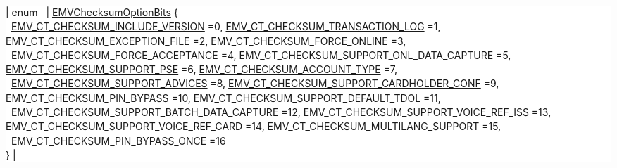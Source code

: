 | enum   | <a href="namespacevfisdi.md#a96fc75da8a06e6e7e0d476eb3490cf54">EMVChecksumOptionBits</a> {<br/>  <a href="namespacevfisdi.md#a96fc75da8a06e6e7e0d476eb3490cf54a5d5b7b1d9d681aafcd7e69cd1ec1caa2">EMV_CT_CHECKSUM_INCLUDE_VERSION</a> =0, <a href="namespacevfisdi.md#a96fc75da8a06e6e7e0d476eb3490cf54a6c7fed8d22fa959facc18dd389879b26">EMV_CT_CHECKSUM_TRANSACTION_LOG</a> =1, <a href="namespacevfisdi.md#a96fc75da8a06e6e7e0d476eb3490cf54ab8c21c4ac8972b47c711ad1a2c84d1af">EMV_CT_CHECKSUM_EXCEPTION_FILE</a> =2, <a href="namespacevfisdi.md#a96fc75da8a06e6e7e0d476eb3490cf54abce141d762910d6fd6f7f03e3edbd36b">EMV_CT_CHECKSUM_FORCE_ONLINE</a> =3,<br/>  <a href="namespacevfisdi.md#a96fc75da8a06e6e7e0d476eb3490cf54a301702e7087bb4bf95bcea165954f5d2">EMV_CT_CHECKSUM_FORCE_ACCEPTANCE</a> =4, <a href="namespacevfisdi.md#a96fc75da8a06e6e7e0d476eb3490cf54aa37d30bf190da694672cfc78dd00a541">EMV_CT_CHECKSUM_SUPPORT_ONL_DATA_CAPTURE</a> =5, <a href="namespacevfisdi.md#a96fc75da8a06e6e7e0d476eb3490cf54a1199aabf64c6083ffd401b22057bd9a2">EMV_CT_CHECKSUM_SUPPORT_PSE</a> =6, <a href="namespacevfisdi.md#a96fc75da8a06e6e7e0d476eb3490cf54a01a2a721843c59337bf5b663172d54d1">EMV_CT_CHECKSUM_ACCOUNT_TYPE</a> =7,<br/>  <a href="namespacevfisdi.md#a96fc75da8a06e6e7e0d476eb3490cf54aa5b0ae39e13fe118f742621804bf3fe9">EMV_CT_CHECKSUM_SUPPORT_ADVICES</a> =8, <a href="namespacevfisdi.md#a96fc75da8a06e6e7e0d476eb3490cf54a8945a7ea9d223697d5a3926338bc918e">EMV_CT_CHECKSUM_SUPPORT_CARDHOLDER_CONF</a> =9, <a href="namespacevfisdi.md#a96fc75da8a06e6e7e0d476eb3490cf54a2f90864668cf8184dca078f5868ae502">EMV_CT_CHECKSUM_PIN_BYPASS</a> =10, <a href="namespacevfisdi.md#a96fc75da8a06e6e7e0d476eb3490cf54afb516993182bd1163931e2ea0b694673">EMV_CT_CHECKSUM_SUPPORT_DEFAULT_TDOL</a> =11,<br/>  <a href="namespacevfisdi.md#a96fc75da8a06e6e7e0d476eb3490cf54aecef084df09de776ad66f3895edb52ca">EMV_CT_CHECKSUM_SUPPORT_BATCH_DATA_CAPTURE</a> =12, <a href="namespacevfisdi.md#a96fc75da8a06e6e7e0d476eb3490cf54a3f4d62e5e61972c7277a9b08d429da1f">EMV_CT_CHECKSUM_SUPPORT_VOICE_REF_ISS</a> =13, <a href="namespacevfisdi.md#a96fc75da8a06e6e7e0d476eb3490cf54a5390e8cc29810c24fb7bfd16790f59c2">EMV_CT_CHECKSUM_SUPPORT_VOICE_REF_CARD</a> =14, <a href="namespacevfisdi.md#a96fc75da8a06e6e7e0d476eb3490cf54a6795c6e5cd687f5e29ec856401bbc8ca">EMV_CT_CHECKSUM_MULTILANG_SUPPORT</a> =15,<br/>  <a href="namespacevfisdi.md#a96fc75da8a06e6e7e0d476eb3490cf54a1a3773cc5efcdbb6957639cd5262a1c8">EMV_CT_CHECKSUM_PIN_BYPASS_ONCE</a> =16<br/>} |